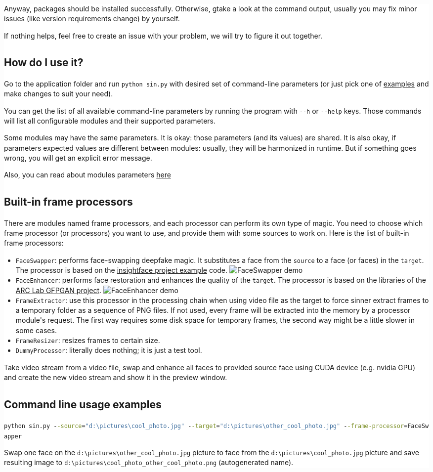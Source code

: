 Anyway, packages should be installed successfully. Otherwise, gtake a look at the command output, usually you may fix minor issues (like version requirements change) by yourself.

If nothing helps, feel free to create an issue with your problem, we will try to figure it out together.

## How do I use it?

Go to the application folder and run `python sin.py` with desired set of command-line parameters (or just pick one of [examples](#command-line-usage-examples) and make changes to suit your need).

You can get the list of all available command-line parameters by running the program with `--h` or `--help` keys. Those commands will list all configurable modules and their supported parameters.

Some modules may have the same parameters. It is okay: those parameters (and its values) are shared. It is also okay, if parameters expected values are different between modules: usually, they will be harmonized in runtime. But if something goes wrong, you will get an explicit error message.

Also, you can read about modules parameters [here](/docs/modules.md)

## Built-in frame processors

There are modules named frame processors, and each processor can perform its own type of magic. You need to choose which frame processor (or processors)
you want to use, and provide them with some sources to work on. Here is the list of built-in frame processors:

- `FaceSwapper`: performs face-swapping deepfake magic. It substitutes a face from the `source` to a face (or faces) in the `target`. The processor is based on the [insightface project example](https://github.com/deepinsight/insightface/blob/master/examples/in_swapper/inswapper_main.py) code.
  ![FaceSwapper demo](/demos/swapper-demo.gif)
- `FaceEnhancer`: performs face restoration and enhances the quality of the `target`. The processor is based on the libraries of the [ARC Lab GFPGAN project](https://github.com/TencentARC/GFPGAN).
  ![FaceEnhancer demo](/demos/enhancer-demo.jpg)
- `FrameExtractor`: use this processor in the processing chain when using video file as the target to force sinner extract frames to a temporary folder as a sequence of PNG files. If not used, every frame will be extracted into the memory by a processor module's request. The first way requires some disk space for
  temporary frames, the second way might be a little slower in some cases.
- `FrameResizer`: resizes frames to certain size.
- `DummyProcessor`: literally does nothing; it is just a test tool.

Take video stream from a video file, swap and enhance all faces to provided source face using CUDA device (e.g. nvidia GPU) and create the new video stream and show it in the preview window.

## Command line usage examples

```cmd
python sin.py --source="d:\pictures\cool_photo.jpg" --target="d:\pictures\other_cool_photo.jpg" --frame-processor=FaceSwapper
```

Swap one face on the `d:\pictures\other_cool_photo.jpg` picture to face from the `d:\pictures\cool_photo.jpg` picture and save resulting image to `d:\pictures\cool_photo_other_cool_photo.png` (autogenerated name).
